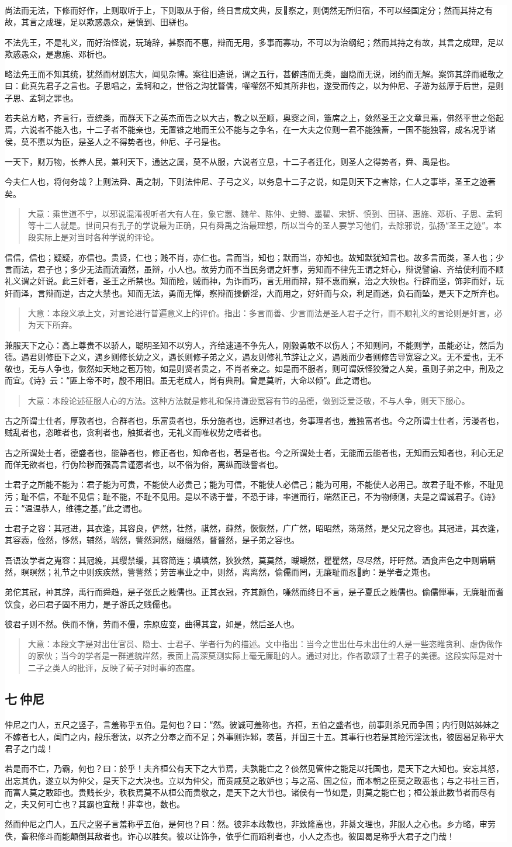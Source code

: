 尚法而无法，下修而好作，上则取听于上，下则取从于俗，终日言成文典，反察之，则倜然无所归宿，不可以经国定分；然而其持之有故，其言之成理，足以欺惑愚众，是慎到、田骈也。

不法先王，不是礼义，而好治怪说，玩琦辞，甚察而不惠，辩而无用，多事而寡功，不可以为治纲纪；然而其持之有故，其言之成理，足以欺惑愚众，是惠施、邓析也。

略法先王而不知其统，犹然而材剧志大，闻见杂博。案往旧造说，谓之五行，甚僻违而无类，幽隐而无说，闭约而无解。案饰其辞而祗敬之曰：此真先君子之言也。子思唱之，孟轲和之，世俗之沟犹瞀儒，嚾嚾然不知其所非也，遂受而传之，以为仲尼、子游为兹厚于后世，是则子思、孟轲之罪也。

若夫总方略，齐言行，壹统类，而群天下之英杰而告之以大古，教之以至顺，奥窔之间，簟席之上，敛然圣王之文章具焉，佛然平世之俗起焉，六说者不能入也，十二子者不能亲也，无置锥之地而王公不能与之争名，在一大夫之位则一君不能独畜，一国不能独容，成名况乎诸侯，莫不愿以为臣，是圣人之不得势者也，仲尼、子弓是也。

一天下，财万物，长养人民，兼利天下，通达之属，莫不从服，六说者立息，十二子者迁化，则圣人之得势者，舜、禹是也。

今夫仁人也，将何务哉？上则法舜、禹之制，下则法仲尼、子弓之义，以务息十二子之说，如是则天下之害除，仁人之事毕，圣王之迹著矣。

> 大意：乘世道不宁，以邪说混淆视听者大有人在，象它嚣、魏牟、陈仲、史鳟、墨翟、宋钘、慎到、田骈、惠施、邓析、子思、孟轲等十二人就是。世间只有孔子的学说最为正确，只有舜禹之治最理想，所以当今的圣人要学习他们，去除邪说，弘扬“圣王之迹”。本段实际上是对当时各种学说的评论。

信信，信也；疑疑，亦信也。贵贤，仁也；贱不肖，亦仁也。言而当，知也；默而当，亦知也。故知默犹知言也。故多言而类，圣人也；少言而法，君子也；多少无法而流湎然，虽辩，小人也。故劳力而不当民务谓之奸事，劳知而不律先王谓之奸心，辩说譬谕、齐给使利而不顺礼义谓之奸说。此三奸者，圣王之所禁也。知而险，贼而神，为诈而巧，言无用而辩，辩不惠而察，治之大殃也。行辟而坚，饰非而好，玩奸而泽，言辩而逆，古之大禁也。知而无法，勇而无惮，察辩而操僻淫，大而用之，好奸而与众，利足而迷，负石而坠，是天下之所弃也。

> 大意：本段义承上文，对言论进行普遍意义上的评价。指出：多言而善、少言而法是圣人君子之行，而不顺礼义的言论则是奸言，必为天下所弃。

兼服天下之心：高上尊贵不以骄人，聪明圣知不以穷人，齐给速通不争先人，刚毅勇敢不以伤人；不知则问，不能则学，虽能必让，然后为德。遇君则修臣下之义，遇乡则修长幼之义，遇长则修子弟之义，遇友则修礼节辞让之义，遇贱而少者则修告导宽容之义。无不爱也，无不敬也，无与人争也，恢然如天地之苞万物，如是则贤者贵之，不肖者亲之。如是而不服者，则可谓妖怪狡猾之人矣，虽则子弟之中，刑及之而宜。《诗》云：“匪上帝不时，殷不用旧。虽无老成人，尚有典刑。曾是莫听，大命以倾”。此之谓也。

> 大意：本段论述征服人心的方法。这种方法就是修礼和保持谦逊宽容有节的品德，做到泛爱泛敬，不与人争，则天下服心。

古之所谓士仕者，厚敦者也，合群者也，乐富贵者也，乐分施者也，远罪过者也，务事理者也，羞独富者也。今之所谓士仕者，污漫者也，贼乱者也，恣睢者也，贪利者也，触抵者也，无礼义而唯权势之嗜者也。

古之所谓处士者，德盛者也，能静者也，修正者也，知命者也，著是者也。今之所谓处士者，无能而云能者也，无知而云知者也，利心无足而佯无欲者也，行伪险秽而强高言谨悫者也，以不俗为俗，离纵而跂訾者也。

士君子之所能不能为：君子能为可贵，不能使人必贵己；能为可信，不能使人必信己；能为可用，不能使人必用己。故君子耻不修，不耻见污；耻不信，不耻不见信；耻不能，不耻不见用。是以不诱于誉，不恐于诽，率道而行，端然正己，不为物倾侧，夫是之谓诚君子。《诗》云：“温温恭人，维德之基。”此之谓也。

士君子之容：其冠进，其衣逢，其容良，俨然，壮然，祺然，蕼然，恢恢然，广广然，昭昭然，荡荡然，是父兄之容也。其冠进，其衣逢，其容悫，俭然，恀然，辅然，端然，訾然洞然，缀缀然，瞀瞀然，是子弟之容也。

吾语汝学者之嵬容：其冠絻，其缨禁缓，其容简连；填填然，狄狄然，莫莫然，瞡瞡然，瞿瞿然，尽尽然，盱盱然。酒食声色之中则瞒瞒然，瞑瞑然；礼节之中则疾疾然，訾訾然；劳苦事业之中，则然，离离然，偷儒而罔，无廉耻而忍訽：是学者之嵬也。

弟佗其冠，衶其辞，禹行而舜趋，是子张氏之贱儒也。正其衣冠，齐其颜色，嗛然而终日不言，是子夏氏之贱儒也。偷儒惮事，无廉耻而耆饮食，必曰君子固不用力，是子游氏之贱儒也。

彼君子则不然。佚而不惰，劳而不僈，宗原应变，曲得其宜，如是，然后圣人也。

> 大意：本段文字是对出仕官员、隐士、士君子、学者行为的描述。文中指出：当今之世出仕与未出仕的人是一些恣睢贪利、虚伪做作的家伙；当今的学者是一群道貌岸然，表面上高深莫测实际上毫无廉耻的人。通过对比，作者歌颂了士君子的美德。这段实际是对十二子之类人的批评，反映了荀子对时事的态度。

## 七 仲尼

仲尼之门人，五尺之竖子，言羞称乎五伯。是何也？曰：“然。彼诚可羞称也。齐桓，五伯之盛者也，前事则杀兄而争国；内行则姑姊妹之不嫁者七人，闺门之内，般乐奢汰，以齐之分奉之而不足；外事则诈邾，袭莒，并国三十五。其事行也若是其险污淫汰也，彼固曷足称乎大君子之门哉！

若是而不亡，乃霸，何也？曰：於乎！夫齐桓公有天下之大节焉，夫孰能亡之？倓然见管仲之能足以托国也，是天下之大知也。安忘其怒，出忘其仇，遂立以为仲父，是天下之大决也。立以为仲父，而贵戚莫之敢妒也；与之高、国之位，而本朝之臣莫之敢恶也；与之书社三百，而富人莫之敢距也。贵贱长少，秩秩焉莫不从桓公而贵敬之，是天下之大节也。诸侯有一节如是，则莫之能亡也；桓公兼此数节者而尽有之，夫又何可亡也？其霸也宜哉！非幸也，数也。

然而仲尼之门人，五尺之竖子言羞称乎五伯，是何也？曰：然。彼非本政教也，非致隆高也，非綦文理也，非服人之心也。乡方略，审劳佚，畜积修斗而能颠倒其敌者也。诈心以胜矣。彼以让饰争，依乎仁而蹈利者也，小人之杰也。彼固曷足称乎大君子之门哉！
